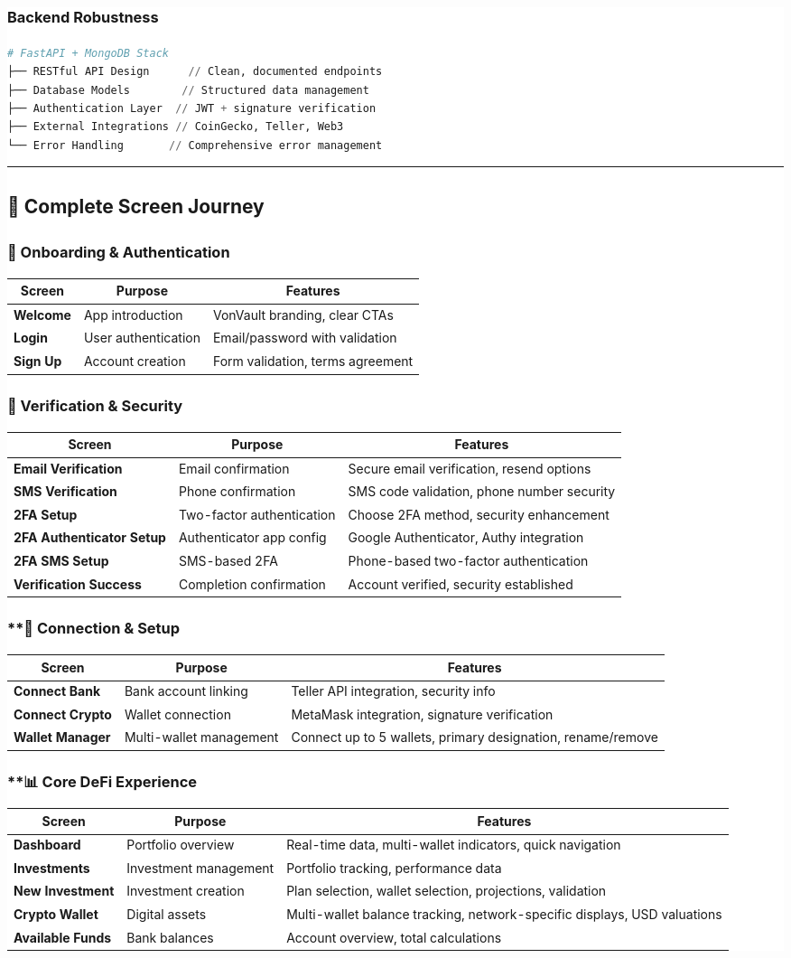 ### **Backend Robustness**
```python
# FastAPI + MongoDB Stack
├── RESTful API Design      // Clean, documented endpoints
├── Database Models        // Structured data management
├── Authentication Layer  // JWT + signature verification
├── External Integrations // CoinGecko, Teller, Web3
└── Error Handling       // Comprehensive error management
```

---

## 📱 **Complete Screen Journey**

### **🎪 Onboarding & Authentication**
| Screen | Purpose | Features |
|--------|---------|----------|
| **Welcome** | App introduction | VonVault branding, clear CTAs |
| **Login** | User authentication | Email/password with validation |
| **Sign Up** | Account creation | Form validation, terms agreement |

### **🔐 Verification & Security**
| Screen | Purpose | Features |
|--------|---------|----------|
| **Email Verification** | Email confirmation | Secure email verification, resend options |
| **SMS Verification** | Phone confirmation | SMS code validation, phone number security |
| **2FA Setup** | Two-factor authentication | Choose 2FA method, security enhancement |
| **2FA Authenticator Setup** | Authenticator app config | Google Authenticator, Authy integration |
| **2FA SMS Setup** | SMS-based 2FA | Phone-based two-factor authentication |
| **Verification Success** | Completion confirmation | Account verified, security established |

### **🏦 **Connection & Setup**
| Screen | Purpose | Features |
|--------|---------|----------|
| **Connect Bank** | Bank account linking | Teller API integration, security info |
| **Connect Crypto** | Wallet connection | MetaMask integration, signature verification |
| **Wallet Manager** | Multi-wallet management | Connect up to 5 wallets, primary designation, rename/remove |

### **📊 **Core DeFi Experience**
| Screen | Purpose | Features |
|--------|---------|----------|
| **Dashboard** | Portfolio overview | Real-time data, multi-wallet indicators, quick navigation |
| **Investments** | Investment management | Portfolio tracking, performance data |
| **New Investment** | Investment creation | Plan selection, wallet selection, projections, validation |
| **Crypto Wallet** | Digital assets | Multi-wallet balance tracking, network-specific displays, USD valuations |
| **Available Funds** | Bank balances | Account overview, total calculations |
